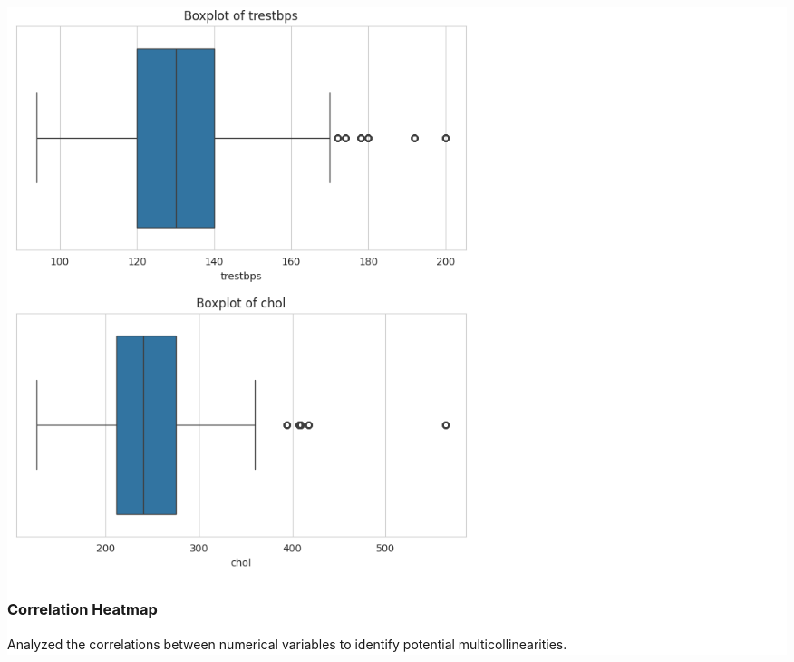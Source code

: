 ![alt text](images/image-7.png)

### Correlation Heatmap

Analyzed the correlations between numerical variables to identify potential multicollinearities.
